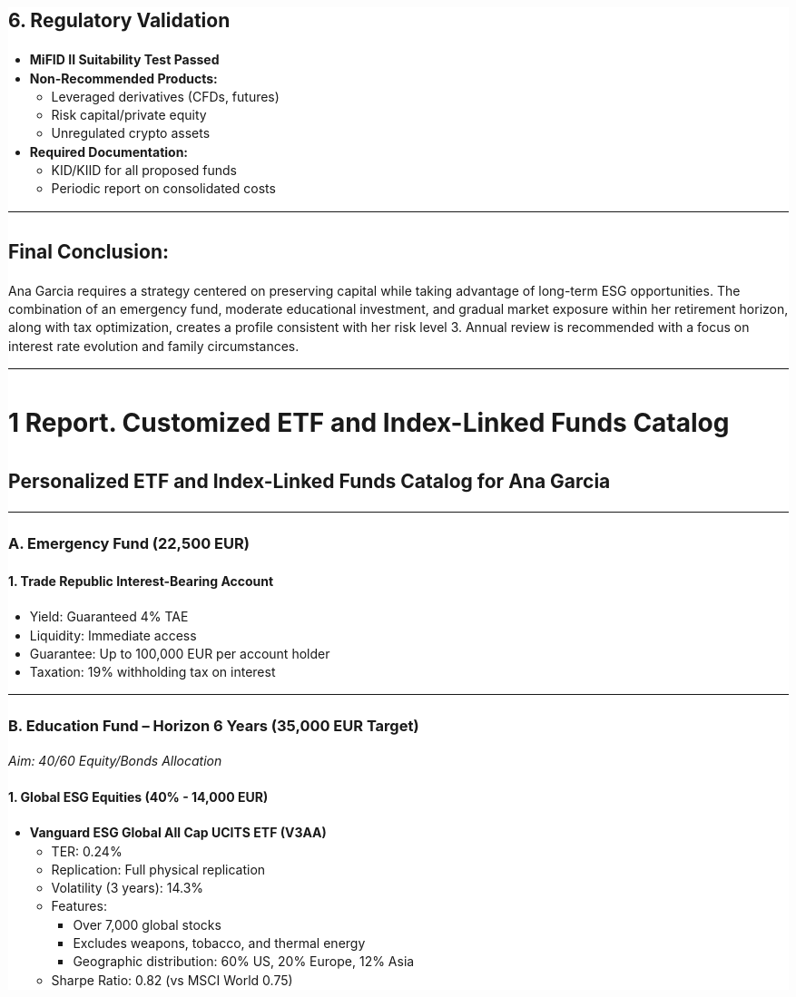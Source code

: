 
## **6. Regulatory Validation**  
- **MiFID II Suitability Test Passed**  
- **Non-Recommended Products:**  
  - Leveraged derivatives (CFDs, futures)  
  - Risk capital/private equity  
  - Unregulated crypto assets  
- **Required Documentation:**  
  - KID/KIID for all proposed funds  
  - Periodic report on consolidated costs  

---

## **Final Conclusion:**  
Ana Garcia requires a strategy centered on preserving capital while taking advantage of long-term ESG opportunities. The combination of an emergency fund, moderate educational investment, and gradual market exposure within her retirement horizon, along with tax optimization, creates a profile consistent with her risk level 3. Annual review is recommended with a focus on interest rate evolution and family circumstances.

---


# 1 Report. Customized ETF and Index-Linked Funds Catalog

## Personalized ETF and Index-Linked Funds Catalog for Ana Garcia

---

### A. Emergency Fund (22,500 EUR)

#### 1. **Trade Republic Interest-Bearing Account**
   - Yield: Guaranteed 4% TAE
   - Liquidity: Immediate access
   - Guarantee: Up to 100,000 EUR per account holder
   - Taxation: 19% withholding tax on interest

---

### B. Education Fund – Horizon 6 Years (35,000 EUR Target)
_Aim: 40/60 Equity/Bonds Allocation_

#### 1. Global ESG Equities (40% - 14,000 EUR)
- **Vanguard ESG Global All Cap UCITS ETF (V3AA)**
  - TER: 0.24%
  - Replication: Full physical replication
  - Volatility (3 years): 14.3%
  - Features:
    - Over 7,000 global stocks
    - Excludes weapons, tobacco, and thermal energy
    - Geographic distribution: 60% US, 20% Europe, 12% Asia
  - Sharpe Ratio: 0.82 (vs MSCI World 0.75)
